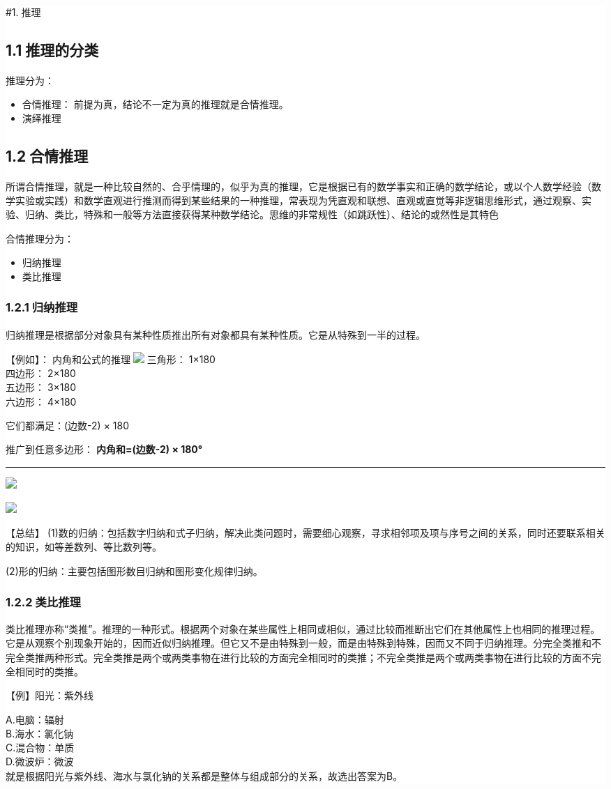 #1. 推理

## 1.1 推理的分类

推理分为：

- 合情推理： 前提为真，结论不一定为真的推理就是合情推理。
- 演绎推理


## 1.2 合情推理
所谓合情推理，就是一种比较自然的、合乎情理的，似乎为真的推理，它是根据已有的数学事实和正确的数学结论，或以个人数学经验（数学实验或实践）和数学直观进行推测而得到某些结果的一种推理，常表现为凭直观和联想、直观或直觉等非逻辑思维形式，通过观察、实验、归纳、类比，特殊和一般等方法直接获得某种数学结论。思维的非常规性（如跳跃性）、结论的或然性是其特色

合情推理分为：
- 归纳推理
- 类比推理

### 1.2.1 归纳推理

归纳推理是根据部分对象具有某种性质推出所有对象都具有某种性质。它是从特殊到一半的过程。

【例如】： 内角和公式的推理
![](https://raw.githubusercontent.com/fray-hao/images/master/20190412225916.png)
三角形： 1×180\
四边形： 2×180\
五边形： 3×180\
六边形： 4×180

它们都满足：(边数-2) × 180

推广到任意多边形：
**内角和=(边数-2) × 180°** 

------

![](https://raw.githubusercontent.com/fray-hao/images/master/20190412231238.png)

![](https://raw.githubusercontent.com/fray-hao/images/master/20190412231314.png)

【总结】
(1)数的归纳：包括数字归纳和式子归纳，解决此类问题时，需要细心观察，寻求相邻项及项与序号之间的关系，同时还要联系相关的知识，如等差数列、等比数列等。

(2)形的归纳：主要包括图形数目归纳和图形变化规律归纳。

### 1.2.2 类比推理

类比推理亦称“类推”。推理的一种形式。根据两个对象在某些属性上相同或相似，通过比较而推断出它们在其他属性上也相同的推理过程。它是从观察个别现象开始的，因而近似归纳推理。但它又不是由特殊到一般，而是由特殊到特殊，因而又不同于归纳推理。分完全类推和不完全类推两种形式。完全类推是两个或两类事物在进行比较的方面完全相同时的类推；不完全类推是两个或两类事物在进行比较的方面不完全相同时的类推。

【例】阳光：紫外线

A.电脑：辐射 \
B.海水：氯化钠 \
C.混合物：单质 \
D.微波炉：微波\
就是根据阳光与紫外线、海水与氯化钠的关系都是整体与组成部分的关系，故选出答案为B。
